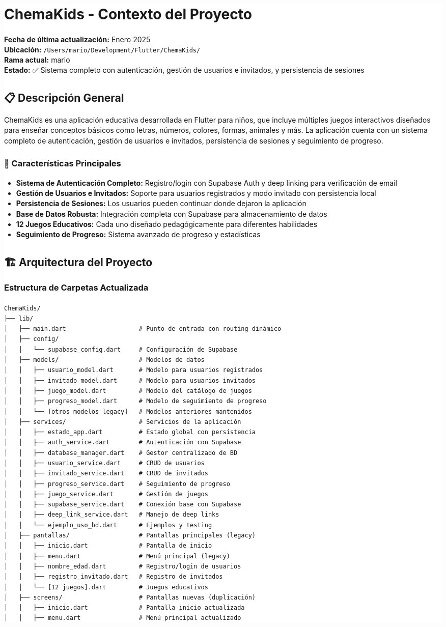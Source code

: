 # ChemaKids - Contexto del Proyecto

**Fecha de última actualización:** Enero 2025  
**Ubicación:** `/Users/mario/Development/Flutter/ChemaKids/`  
**Rama actual:** mario  
**Estado:** ✅ Sistema completo con autenticación, gestión de usuarios e invitados, y persistencia de sesiones

## 📋 Descripción General

ChemaKids es una aplicación educativa desarrollada en Flutter para niños, que incluye múltiples juegos interactivos diseñados para enseñar conceptos básicos como letras, números, colores, formas, animales y más. La aplicación cuenta con un sistema completo de autenticación, gestión de usuarios e invitados, persistencia de sesiones y seguimiento de progreso.

### 🎯 Características Principales

- **Sistema de Autenticación Completo:** Registro/login con Supabase Auth y deep linking para verificación de email
- **Gestión de Usuarios e Invitados:** Soporte para usuarios registrados y modo invitado con persistencia local
- **Persistencia de Sesiones:** Los usuarios pueden continuar donde dejaron la aplicación
- **Base de Datos Robusta:** Integración completa con Supabase para almacenamiento de datos
- **12 Juegos Educativos:** Cada uno diseñado pedagógicamente para diferentes habilidades
- **Seguimiento de Progreso:** Sistema avanzado de progreso y estadísticas

## 🏗️ Arquitectura del Proyecto

### Estructura de Carpetas Actualizada

```text
ChemaKids/
├── lib/
│   ├── main.dart                    # Punto de entrada con routing dinámico
│   ├── config/
│   │   └── supabase_config.dart     # Configuración de Supabase
│   ├── models/                      # Modelos de datos
│   │   ├── usuario_model.dart       # Modelo para usuarios registrados
│   │   ├── invitado_model.dart      # Modelo para usuarios invitados
│   │   ├── juego_model.dart         # Modelo del catálogo de juegos
│   │   ├── progreso_model.dart      # Modelo de seguimiento de progreso
│   │   └── [otros modelos legacy]   # Modelos anteriores mantenidos
│   ├── services/                    # Servicios de la aplicación
│   │   ├── estado_app.dart          # Estado global con persistencia
│   │   ├── auth_service.dart        # Autenticación con Supabase
│   │   ├── database_manager.dart    # Gestor centralizado de BD
│   │   ├── usuario_service.dart     # CRUD de usuarios
│   │   ├── invitado_service.dart    # CRUD de invitados
│   │   ├── progreso_service.dart    # Seguimiento de progreso
│   │   ├── juego_service.dart       # Gestión de juegos
│   │   ├── supabase_service.dart    # Conexión base con Supabase
│   │   ├── deep_link_service.dart   # Manejo de deep links
│   │   └── ejemplo_uso_bd.dart      # Ejemplos y testing
│   ├── pantallas/                   # Pantallas principales (legacy)
│   │   ├── inicio.dart              # Pantalla de inicio
│   │   ├── menu.dart                # Menú principal (legacy)
│   │   ├── nombre_edad.dart         # Registro/login de usuarios
│   │   ├── registro_invitado.dart   # Registro de invitados
│   │   └── [12 juegos].dart         # Juegos educativos
│   ├── screens/                     # Pantallas nuevas (duplicación)
│   │   ├── inicio.dart              # Pantalla inicio actualizada
│   │   ├── menu.dart                # Menú principal actualizado
```